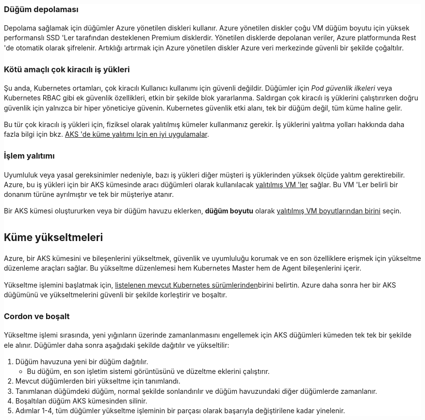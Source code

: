 ### <a name="node-storage"></a>Düğüm depolaması
Depolama sağlamak için düğümler Azure yönetilen diskleri kullanır. Azure yönetilen diskler çoğu VM düğüm boyutu için yüksek performanslı SSD 'Ler tarafından desteklenen Premium disklerdir. Yönetilen disklerde depolanan veriler, Azure platformunda Rest 'de otomatik olarak şifrelenir. Artıklığı artırmak için Azure yönetilen diskler Azure veri merkezinde güvenli bir şekilde çoğaltılır.

### <a name="hostile-multi-tenant-workloads"></a>Kötü amaçlı çok kiracılı iş yükleri

Şu anda, Kubernetes ortamları, çok kiracılı Kullanıcı kullanımı için güvenli değildir. Düğümler için *Pod güvenlik ilkeleri* veya Kubernetes RBAC gibi ek güvenlik özellikleri, etkin bir şekilde blok yararlanma. Saldırgan çok kiracılı iş yüklerini çalıştırırken doğru güvenlik için yalnızca bir hiper yöneticiye güvenin. Kubernetes güvenlik etki alanı, tek bir düğüm değil, tüm küme haline gelir. 

Bu tür çok kiracılı iş yükleri için, fiziksel olarak yalıtılmış kümeler kullanmanız gerekir. İş yüklerini yalıtma yolları hakkında daha fazla bilgi için bkz. [AKS 'de küme yalıtımı Için en iyi uygulamalar][cluster-isolation].

### <a name="compute-isolation"></a>İşlem yalıtımı

Uyumluluk veya yasal gereksinimler nedeniyle, bazı iş yükleri diğer müşteri iş yüklerinden yüksek ölçüde yalıtım gerektirebilir. Azure, bu iş yükleri için bir AKS kümesinde aracı düğümleri olarak kullanılacak [yalıtılmış VM 'ler](../virtual-machines/isolation.md) sağlar. Bu VM 'Ler belirli bir donanım türüne ayrılmıştır ve tek bir müşteriye atanır. 

Bir AKS kümesi oluştururken veya bir düğüm havuzu eklerken, **düğüm boyutu** olarak [yalıtılmış VM boyutlarından birini](../virtual-machines/isolation.md) seçin.

## <a name="cluster-upgrades"></a>Küme yükseltmeleri

Azure, bir AKS kümesini ve bileşenlerini yükseltmek, güvenlik ve uyumluluğu korumak ve en son özelliklere erişmek için yükseltme düzenleme araçları sağlar. Bu yükseltme düzenlemesi hem Kubernetes Master hem de Agent bileşenlerini içerir. 

Yükseltme işlemini başlatmak için, [listelenen mevcut Kubernetes sürümlerinden](supported-kubernetes-versions.md)birini belirtin. Azure daha sonra her bir AKS düğümünü ve yükseltmelerini güvenli bir şekilde korleştirir ve boşaltır.

### <a name="cordon-and-drain"></a>Cordon ve boşalt

Yükseltme işlemi sırasında, yeni yığınların üzerinde zamanlanmasını engellemek için AKS düğümleri kümeden tek tek bir şekilde ele alınır. Düğümler daha sonra aşağıdaki şekilde dağıtılır ve yükseltilir:

1.  Düğüm havuzuna yeni bir düğüm dağıtılır. 
    * Bu düğüm, en son işletim sistemi görüntüsünü ve düzeltme eklerini çalıştırır.
1. Mevcut düğümlerden biri yükseltme için tanımlandı. 
1. Tanımlanan düğümdeki düğüm, normal şekilde sonlandırılır ve düğüm havuzundaki diğer düğümlerde zamanlanır.
1. Boşaltılan düğüm AKS kümesinden silinir.
1. Adımlar 1-4, tüm düğümler yükseltme işleminin bir parçası olarak başarıyla değiştirilene kadar yinelenir.


[kured]: https://github.com/weaveworks/kured
[kubernetes-network-policies]: https://kubernetes.io/docs/concepts/services-networking/network-policies/
[secret-risks]: https://kubernetes.io/docs/concepts/configuration/secret/#risks
[encryption-atrest]: ../security/fundamentals/encryption-atrest.md
[aks-daemonsets]: concepts-clusters-workloads.md#daemonsets
[aks-upgrade-cluster]: upgrade-cluster.md
[aks-aad]: ./managed-aad.md
[aks-concepts-clusters-workloads]: concepts-clusters-workloads.md
[aks-concepts-identity]: concepts-identity.md
[aks-concepts-scale]: concepts-scale.md
[aks-concepts-storage]: concepts-storage.md
[aks-concepts-network]: concepts-network.md
[aks-limit-egress-traffic]: limit-egress-traffic.md
[cluster-isolation]: operator-best-practices-cluster-isolation.md
[operator-best-practices-cluster-security]: operator-best-practices-cluster-security.md
[nodepool-upgrade]: use-multiple-node-pools.md#upgrade-a-node-pool
[authorized-ip-ranges]: api-server-authorized-ip-ranges.md
[private-clusters]: private-clusters.md
[network-policy]: use-network-policies.md